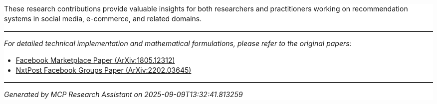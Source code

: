 These research contributions provide valuable insights for both researchers and practitioners working on recommendation systems in social media, e-commerce, and related domains.

---

*For detailed technical implementation and mathematical formulations, please refer to the original papers:*
- [Facebook Marketplace Paper (ArXiv:1805.12312)](https://arxiv.org/abs/1805.12312)
- [NxtPost Facebook Groups Paper (ArXiv:2202.03645)](https://arxiv.org/abs/2202.03645)

---
*Generated by MCP Research Assistant on 2025-09-09T13:32:41.813259*
